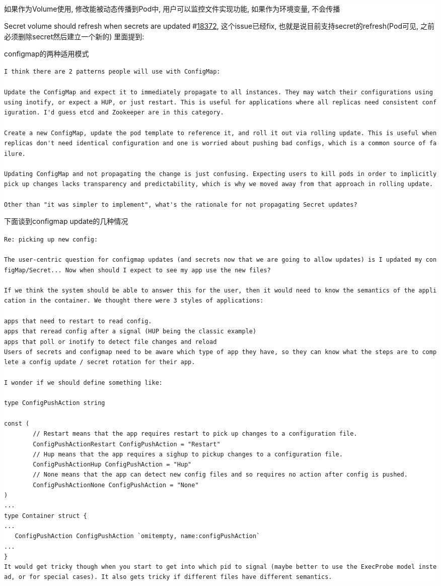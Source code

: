 如果作为Volume使用, 修改能被动态传播到Pod中, 用户可以监控文件实现功能, 如果作为环境变量, 不会传播


Secret volume should refresh when secrets are updated #[18372](https://github.com/kubernetes/kubernetes/issues/18372), 这个issue已经fix, 也就是说目前支持secret的refresh(Pod可见, 之前必须删除secret然后建立一个新的)
里面提到:

configmap的两种适用模式
```
I think there are 2 patterns people will use with ConfigMap:

Update the ConfigMap and expect it to immediately propagate to all instances. They may watch their configurations using using inotify, or expect a HUP, or just restart. This is useful for applications where all replicas need consistent configuration. I'd guess etcd and Zookeeper are in this category.

Create a new ConfigMap, update the pod template to reference it, and roll it out via rolling update. This is useful when replicas don't need identical configuration and one is worried about pushing bad configs, which is a common source of failure.

Updating ConfigMap and not propagating the change is just confusing. Expecting users to kill pods in order to implicitly pick up changes lacks transparency and predictability, which is why we moved away from that approach in rolling update.

Other than "it was simpler to implement", what's the rationale for not propagating Secret updates?
```

下面谈到configmap update的几种情况
```
Re: picking up new config:

The user-centric question for configmap updates (and secrets now that we are going to allow updates) is I updated my configMap/Secret... Now when should I expect to see my app use the new files?

If we think the system should be able to answer this for the user, then it would need to know the semantics of the application in the container. We thought there were 3 styles of applications:

apps that need to restart to read config.
apps that reread config after a signal (HUP being the classic example)
apps that poll or inotify to detect file changes and reload
Users of secrets and configmap need to be aware which type of app they have, so they can know what the steps are to complete a config update / secret rotation for their app.

I wonder if we should define something like:

type ConfigPushAction string

const (
        // Restart means that the app requires restart to pick up changes to a configuration file.
        ConfigPushActionRestart ConfigPushAction = "Restart"
        // Hup means that the app requires a sighup to pickup changes to a configuration file.
        ConfigPushActionHup ConfigPushAction = "Hup"
        // None means that the app can detect new config files and so requires no action after config is pushed.
        ConfigPushActionNone ConfigPushAction = "None"
)
...
type Container struct {
...
   ConfigPushAction ConfigPushAction `omitempty, name:configPushAction`
...
}
It would get tricky though when you start to get into which pid to signal (maybe better to use the ExecProbe model instead, or for special cases). It also gets tricky if different files have different semantics.

```